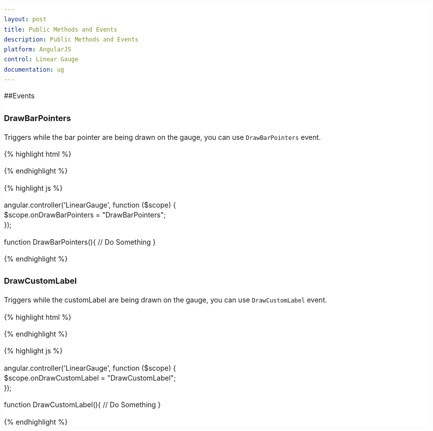 ```yaml
---
layout: post
title: Public Methods and Events
description: Public Methods and Events
platform: AngularJS
control: Linear Gauge
documentation: ug
---
```


##Events


### DrawBarPointers

Triggers while the bar pointer are being drawn on the gauge, you can use `DrawBarPointers` event.


{% highlight html %}

<div ng-controller="LinearGauge">
    <div id="container" style="width: 100%" e-drawBarPointers="onDrawBarPointers"></div>
</div>

{% endhighlight %}

{% highlight js %}

angular.controller('LinearGauge', function ($scope) {    
    $scope.onDrawBarPointers = "DrawBarPointers";    
});
 
function DrawBarPointers(){
    // Do Something
}

{% endhighlight %}

### DrawCustomLabel

Triggers while the customLabel are being drawn on the gauge, you can use `DrawCustomLabel` event.

{% highlight html %}

<div ng-controller="LinearGauge">
    <div id="container" style="width: 100%" e-drawCustomLabel="onDrawCustomLabel"></div>
</div>

{% endhighlight %}

{% highlight js %}

angular.controller('LinearGauge', function ($scope) {    
    $scope.onDrawCustomLabel = "DrawCustomLabel";    
});
 
function DrawCustomLabel(){
    // Do Something
}

{% endhighlight %}
